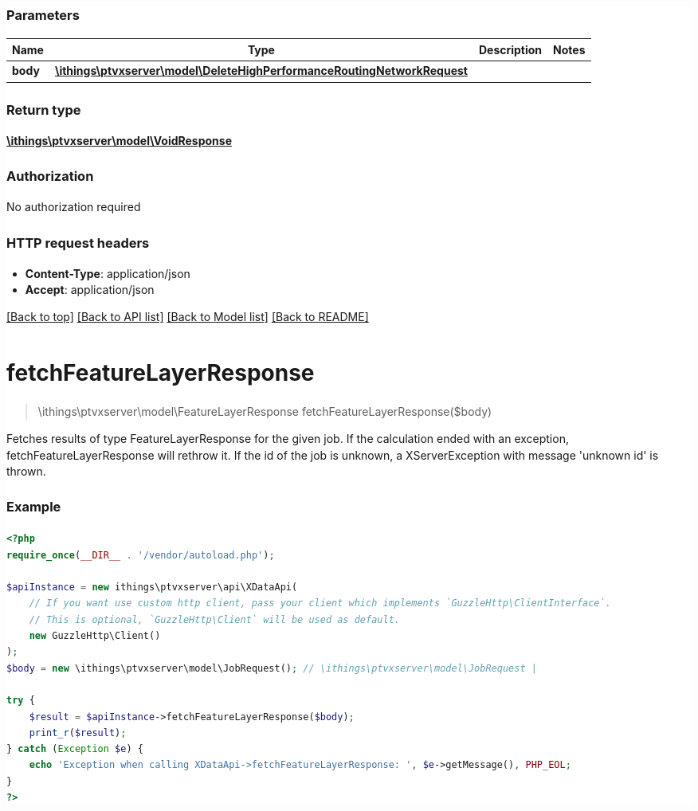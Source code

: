 ### Parameters

Name | Type | Description  | Notes
------------- | ------------- | ------------- | -------------
 **body** | [**\ithings\ptvxserver\model\DeleteHighPerformanceRoutingNetworkRequest**](../Model/DeleteHighPerformanceRoutingNetworkRequest.md)|  |

### Return type

[**\ithings\ptvxserver\model\VoidResponse**](../Model/VoidResponse.md)

### Authorization

No authorization required

### HTTP request headers

 - **Content-Type**: application/json
 - **Accept**: application/json

[[Back to top]](#) [[Back to API list]](../../README.md#documentation-for-api-endpoints) [[Back to Model list]](../../README.md#documentation-for-models) [[Back to README]](../../README.md)

# **fetchFeatureLayerResponse**
> \ithings\ptvxserver\model\FeatureLayerResponse fetchFeatureLayerResponse($body)



Fetches results of type FeatureLayerResponse for the given job. If the calculation ended with an exception, fetchFeatureLayerResponse will rethrow it. If the id of the job is unknown, a XServerException with message 'unknown id' is thrown.

### Example
```php
<?php
require_once(__DIR__ . '/vendor/autoload.php');

$apiInstance = new ithings\ptvxserver\api\XDataApi(
    // If you want use custom http client, pass your client which implements `GuzzleHttp\ClientInterface`.
    // This is optional, `GuzzleHttp\Client` will be used as default.
    new GuzzleHttp\Client()
);
$body = new \ithings\ptvxserver\model\JobRequest(); // \ithings\ptvxserver\model\JobRequest | 

try {
    $result = $apiInstance->fetchFeatureLayerResponse($body);
    print_r($result);
} catch (Exception $e) {
    echo 'Exception when calling XDataApi->fetchFeatureLayerResponse: ', $e->getMessage(), PHP_EOL;
}
?>
```
